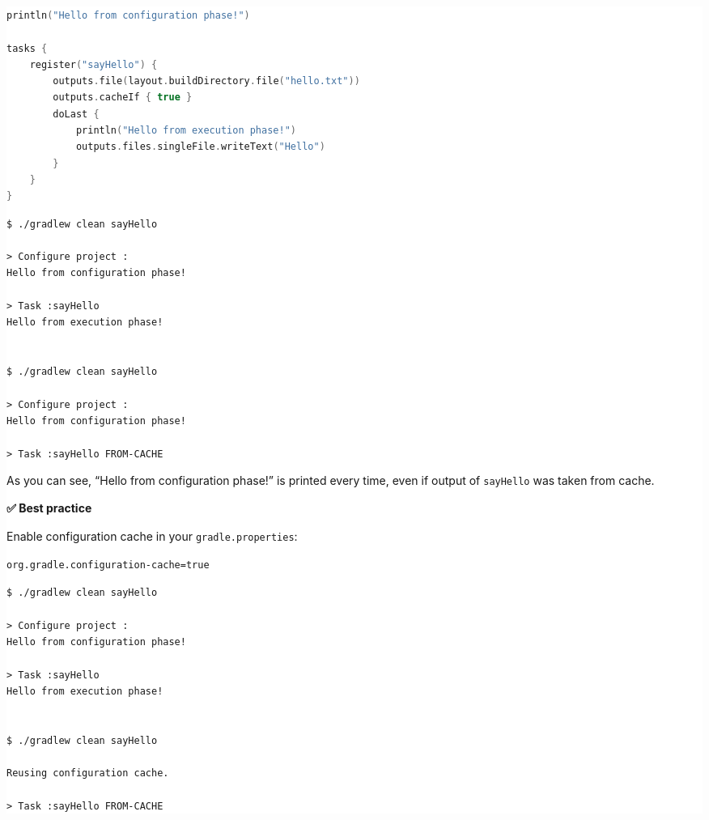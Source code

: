 ```kotlin
println("Hello from configuration phase!")

tasks {
    register("sayHello") {
        outputs.file(layout.buildDirectory.file("hello.txt"))
        outputs.cacheIf { true }
        doLast {
            println("Hello from execution phase!")
            outputs.files.singleFile.writeText("Hello")
        }
    }
}
```

```
$ ./gradlew clean sayHello

> Configure project :
Hello from configuration phase!

> Task :sayHello
Hello from execution phase!


$ ./gradlew clean sayHello

> Configure project :
Hello from configuration phase!

> Task :sayHello FROM-CACHE
```

As you can see, “Hello from configuration phase!” is printed every time, even if output of `sayHello` was taken from
cache.

**✅ Best practice**

Enable configuration cache in your `gradle.properties`:

```
org.gradle.configuration-cache=true
```

```
$ ./gradlew clean sayHello

> Configure project :
Hello from configuration phase!

> Task :sayHello
Hello from execution phase!


$ ./gradlew clean sayHello

Reusing configuration cache.

> Task :sayHello FROM-CACHE
```

